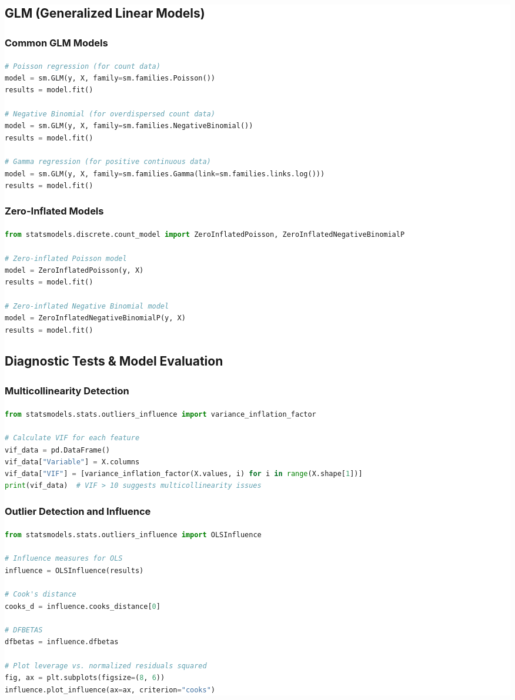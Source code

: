 ## GLM (Generalized Linear Models)

### Common GLM Models

```python
# Poisson regression (for count data)
model = sm.GLM(y, X, family=sm.families.Poisson())
results = model.fit()

# Negative Binomial (for overdispersed count data)
model = sm.GLM(y, X, family=sm.families.NegativeBinomial())
results = model.fit()

# Gamma regression (for positive continuous data)
model = sm.GLM(y, X, family=sm.families.Gamma(link=sm.families.links.log()))
results = model.fit()
```

### Zero-Inflated Models

```python
from statsmodels.discrete.count_model import ZeroInflatedPoisson, ZeroInflatedNegativeBinomialP

# Zero-inflated Poisson model
model = ZeroInflatedPoisson(y, X)
results = model.fit()

# Zero-inflated Negative Binomial model
model = ZeroInflatedNegativeBinomialP(y, X)
results = model.fit()
```

## Diagnostic Tests & Model Evaluation

### Multicollinearity Detection

```python
from statsmodels.stats.outliers_influence import variance_inflation_factor

# Calculate VIF for each feature
vif_data = pd.DataFrame()
vif_data["Variable"] = X.columns
vif_data["VIF"] = [variance_inflation_factor(X.values, i) for i in range(X.shape[1])]
print(vif_data)  # VIF > 10 suggests multicollinearity issues
```

### Outlier Detection and Influence

```python
from statsmodels.stats.outliers_influence import OLSInfluence

# Influence measures for OLS
influence = OLSInfluence(results)

# Cook's distance
cooks_d = influence.cooks_distance[0]

# DFBETAS
dfbetas = influence.dfbetas

# Plot leverage vs. normalized residuals squared
fig, ax = plt.subplots(figsize=(8, 6))
influence.plot_influence(ax=ax, criterion="cooks")
```
